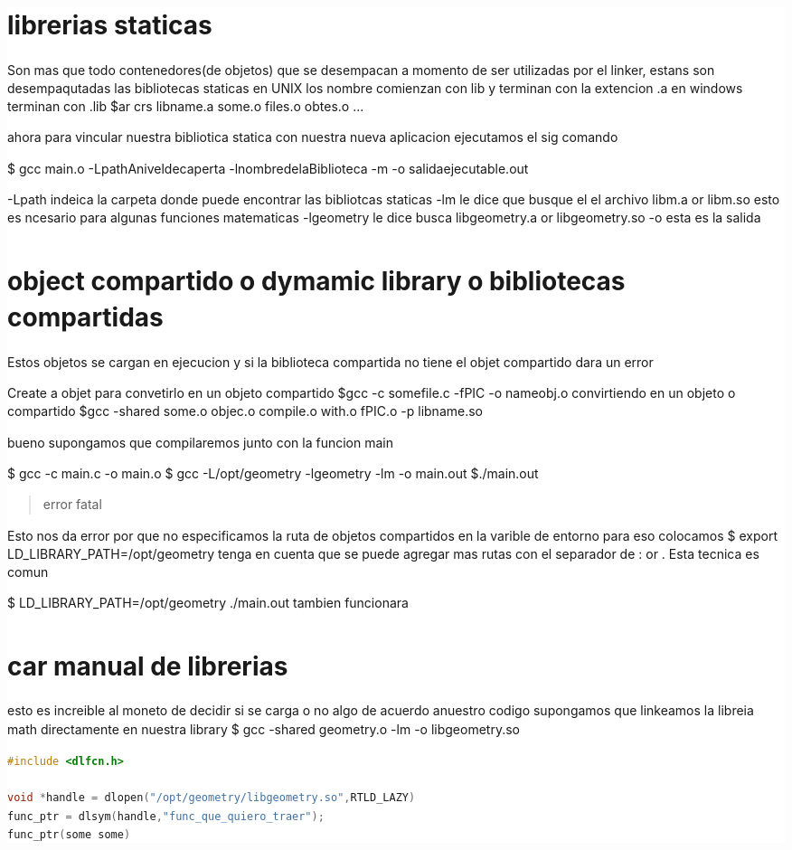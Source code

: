 # librerias staticas 
Son mas que todo contenedores(de objetos) que se desempacan a momento de ser utilizadas por el linker, estans son 
desempaqutadas las bibliotecas staticas en UNIX los nombre comienzan con lib y terminan con la extencion .a
en windows terminan con .lib
$ar crs libname.a some.o files.o obtes.o ...

ahora para vincular nuestra bibliotica statica con nuestra nueva aplicacion ejecutamos el sig comando

$ gcc main.o -LpathAniveldecaperta -lnombredelaBiblioteca -m -o salidaejecutable.out

-Lpath indeica la carpeta donde puede encontrar las bibliotcas staticas
-lm le dice que busque el el archivo libm.a or libm.so esto es ncesario para algunas funciones matematicas 
-lgeometry le dice busca libgeometry.a or libgeometry.so
-o esta es la salida

# object compartido o dymamic library o bibliotecas compartidas
Estos objetos se cargan en ejecucion y si la biblioteca compartida no tiene el objet compartido dara un error

Create a objet para convetirlo en un objeto compartido
$gcc -c somefile.c -fPIC -o nameobj.o
convirtiendo en un objeto o compartido
$gcc -shared some.o objec.o compile.o with.o fPIC.o -p libname.so

bueno supongamos que compilaremos junto con la funcion main

$ gcc -c main.c -o main.o
$ gcc -L/opt/geometry -lgeometry -lm -o main.out
$./main.out
>error fatal

Esto nos da error por que no especificamos la ruta de objetos compartidos en la varible de entorno para eso colocamos
$ export LD_LIBRARY_PATH=/opt/geometry
tenga en cuenta que se puede agregar mas rutas con el separador de :
or . Esta tecnica es comun

$ LD_LIBRARY_PATH=/opt/geometry ./main.out
tambien funcionara
# car manual de librerias
esto es increible al moneto de decidir si se carga o no algo de acuerdo anuestro codigo
supongamos que linkeamos la libreia math directamente en nuestra library
$ gcc -shared geometry.o -lm -o libgeometry.so
```cpp
#include <dlfcn.h>

void *handle = dlopen("/opt/geometry/libgeometry.so",RTLD_LAZY)
func_ptr = dlsym(handle,"func_que_quiero_traer");
func_ptr(some some)
```
